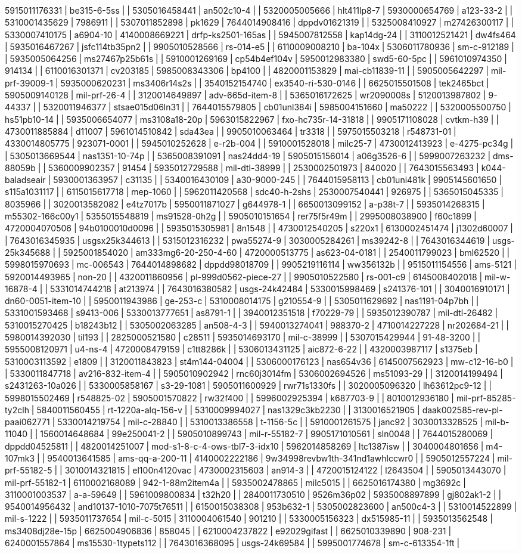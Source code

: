 5915011176331 | be315-6-5ss |  | 5305016458441 | an502c10-4 |  | 5320005005666 | hlt411lp8-7 | 
5930000654769 | a123-33-2 |  | 5310001435629 | 7986911 |  | 5307011852898 | pk1629 | 
7644014908416 | dppdv01621319 |  | 5325008410927 | m27426300117 |  | 5330007410175 | a6904-10 | 
4140008669221 | drfp-ks2501-165as |  | 5945007812558 | kap14dg-24 |  | 3110012521421 | dw4fs464 | 
5935016467267 | jsfc114tb35pn2 |  | 9905010528566 | rs-014-e5 |  | 6110009008210 | ba-104x | 
5306011780936 | sm-c-912189 |  | 5935005064256 | ms27467p25b61s |  | 5910001269169 | cp54b4ef104v | 
5950012983380 | swd5-60-5pc |  | 5961010974350 | 914134 |  | 6110016301371 | cv203185 | 
5985008343306 | bp4100 |  | 4820001153829 | mai-cb11839-11 |  | 5905005642297 | mil-prf-39009-1 | 
5935000620231 | ms3406r14s2s |  | 3540152154740 | ex3540-ri-530-0146 |  | 6625015501508 | tek2465bct | 
5905009140128 | mil-prf-26-4 |  | 3120014649897 | adv-665d-item-8 |  | 5365016172625 | wr2090008s | 
5120013987802 | 9-44337 |  | 5320011946377 | stsae015d06ln31 |  | 7644015579805 | cb01unl384i | 
5985004151660 | ma50222 |  | 5320005500750 | hs51pb10-14 |  | 5935006654077 | ms3108a18-20p | 
5963015822967 | fxo-hc735r-14-31818 |  | 9905171108028 | cvtkm-h39 |  | 4730011885884 | d11007 | 
5961014510842 | sda43ea |  | 9905010063464 | tr3318 |  | 5975015503218 | r548731-01 | 
4330014805775 | 923071-0001 |  | 5945010252628 | e-r2b-004 |  | 5910001528018 | milc25-7 | 
4730012413923 | e-4275-pc34g |  | 5305013669544 | nas1351-10-74p |  | 5365008391091 | nas24dd4-19 | 
5905015156014 | a06g3526-6 |  | 5999007263232 | dms-88059b |  | 5360009902357 | 91454 | 
5935012729588 | mil-dtl-38999 |  | 2530002501973 | 840020 |  | 7643015563493 | k044-baladseair | 
5930001363957 | c31135 |  | 5340016430109 | a30-9000-245 |  | 7644015958113 | cb01uni481k | 
9905145601650 | s115a1031117 |  | 6115015617718 | mep-1060 |  | 5962011420568 | sdc40-h-2shs | 
2530007540441 | 926975 |  | 5365015045335 | 8035966 |  | 3020013582082 | e4tz7017b | 
5950011871027 | g644978-1 |  | 6650013099152 | a-p38t-7 |  | 5935014268315 | m55302-166c00y1 | 
5355015548819 | ms91528-0h2g |  | 5905010151654 | rer75f5r49m |  | 2995008038900 | f60c1899 | 
4720004070506 | 94b0100010d0096 |  | 5935015305981 | 8n1548 |  | 4730012540205 | s220x1 | 
6130002451474 | j1302d60007 |  | 7643016345935 | usgsx25k344613 |  | 5315012316232 | pwa55274-9 | 
3030005284261 | ms39242-8 |  | 7643016344619 | usgs-25k345688 |  | 5925001854020 | am333mg6-20-250-4-60 | 
4720000513775 | as623-04-0181 |  | 2540011799023 | bml62520 |  | 5998015970693 | mc-006543 | 
7644014898682 | dppdd98018709 |  | 9905219116114 | ww356132b |  | 9515011154556 | ams-5121 | 
5920014493965 | non-20 |  | 4320011860956 | pl-999d0562-piece-27 |  | 9905010522580 | rs-001-c9 | 
6145008402018 | mil-w-16878-4 |  | 5331014744218 | at213974 |  | 7643016380582 | usgs-24k42484 | 
5330015998469 | s241376-101 |  | 3040016910171 | dn60-0051-item-10 |  | 5950011943986 | ge-253-c | 
5310008014175 | g210554-9 |  | 5305011629692 | nas1191-04p7bh |  | 5331001593468 | s9413-006 | 
5330013777651 | as8791-1 |  | 3940012351518 | f70229-79 |  | 5935012390787 | mil-dtl-26482 | 
5310015270425 | b18243b12 |  | 5305002063285 | an508-4-3 |  | 5940013274041 | 988370-2 | 
4710014227228 | nr202684-21 |  | 5980014392030 | til193 |  | 2825000521580 | c28511 | 
5935014693170 | mil-c-38999 |  | 5307015429944 | 91-48-3200 |  | 5955008120971 | u4-ns-4 | 
4720008479159 | c1tt8286k |  | 5306013431125 | aic872-6-22 |  | 4320003987117 | s1375eb | 
5310003113592 | e1809 |  | 3120011843823 | st4m144-04004 |  | 5306000176123 | nas654v36 | 
6145007562923 | mw-c12-16-b0 |  | 5330011847718 | av216-832-item-4 |  | 5905010902942 | rnc60j3014fm | 
5306002694526 | ms51093-29 |  | 3120014199494 | s2431263-10a026 |  | 5330005858167 | s3-29-1081 | 
5905011600929 | rwr71s1330fs |  | 3020005096320 | lh63612pc9-12 |  | 5998015502469 | r548825-02 | 
5905001570822 | rw32f400 |  | 5996002925394 | k687703-9 |  | 8010012936180 | mil-prf-85285-ty2clh | 
5840011560455 | rt-1220a-alq-156-v |  | 5310009994027 | nas1329c3kb2230 |  | 3130016521905 | daak002585-rev-pl-paai062771 | 
5330014219754 | mil-c-28840 |  | 5310013386558 | t-1156-5c |  | 5910001261575 | janc92 | 
3030013328525 | mil-b-11040 |  | 1560014648684 | 99e250041-2 |  | 5905010899743 | mil-r-55182-7 | 
9905171010561 | sln0048 |  | 7644015280069 | dppdd04525811 |  | 4820014251007 | mod-s1-8-c-4-ows-tbl7-3-idx10 | 
5962014858269 | ltc1387isw |  | 3040004801656 | m4-107mk3 |  | 9540013641585 | ams-qq-a-200-11 | 
4140002222186 | 9w34998revbw1th-341nd1awhlccwr0 |  | 5905012557224 | mil-prf-55182-5 |  | 3010014321815 | el100n4120vac | 
4730002315603 | an914-3 |  | 4720015124122 | l2643504 |  | 5905013443070 | mil-prf-55182-1 | 
6110002168089 | 942-1-88m2item4a |  | 5935002478865 | milc5015 |  | 6625016174380 | mg3692c | 
3110001003537 | a-a-59649 |  | 5961009800834 | t32h20 |  | 2840011730510 | 9526m36p02 | 
5935008897899 | gj802ak1-2 |  | 9540014956432 | and10137-1010-7075t76511 |  | 6150015038308 | 953b632-1 | 
5305002823600 | an500c4-3 |  | 5310014522899 | mil-s-1222 |  | 5935011737654 | mil-c-5015 | 
3110004061540 | 901210 |  | 5330005156323 | dx515985-11 |  | 5935013562548 | ms3408dj28e-15p | 
6625004906836 | 858045 |  | 6210004237822 | e92029gifast |  | 6625010339890 | 908-231 | 
6240001557864 | ms15530-1typets112 |  | 7643016368095 | usgs-24k69584 |  | 5995001774678 | sm-c-613354-1ft | 